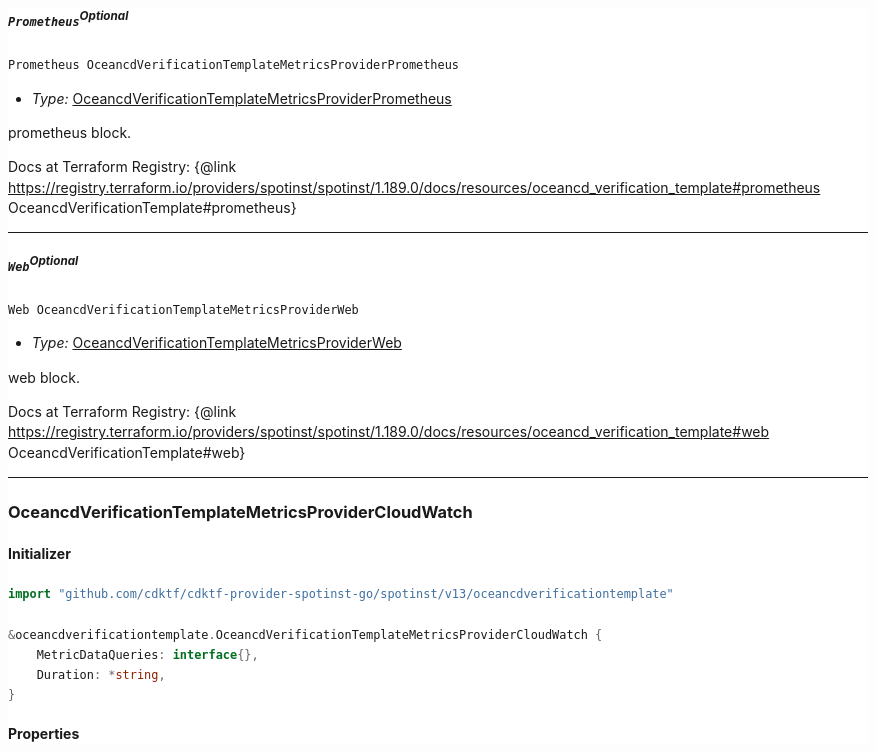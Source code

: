 
##### `Prometheus`<sup>Optional</sup> <a name="Prometheus" id="@cdktf/provider-spotinst.oceancdVerificationTemplate.OceancdVerificationTemplateMetricsProvider.property.prometheus"></a>

```go
Prometheus OceancdVerificationTemplateMetricsProviderPrometheus
```

- *Type:* <a href="#@cdktf/provider-spotinst.oceancdVerificationTemplate.OceancdVerificationTemplateMetricsProviderPrometheus">OceancdVerificationTemplateMetricsProviderPrometheus</a>

prometheus block.

Docs at Terraform Registry: {@link https://registry.terraform.io/providers/spotinst/spotinst/1.189.0/docs/resources/oceancd_verification_template#prometheus OceancdVerificationTemplate#prometheus}

---

##### `Web`<sup>Optional</sup> <a name="Web" id="@cdktf/provider-spotinst.oceancdVerificationTemplate.OceancdVerificationTemplateMetricsProvider.property.web"></a>

```go
Web OceancdVerificationTemplateMetricsProviderWeb
```

- *Type:* <a href="#@cdktf/provider-spotinst.oceancdVerificationTemplate.OceancdVerificationTemplateMetricsProviderWeb">OceancdVerificationTemplateMetricsProviderWeb</a>

web block.

Docs at Terraform Registry: {@link https://registry.terraform.io/providers/spotinst/spotinst/1.189.0/docs/resources/oceancd_verification_template#web OceancdVerificationTemplate#web}

---

### OceancdVerificationTemplateMetricsProviderCloudWatch <a name="OceancdVerificationTemplateMetricsProviderCloudWatch" id="@cdktf/provider-spotinst.oceancdVerificationTemplate.OceancdVerificationTemplateMetricsProviderCloudWatch"></a>

#### Initializer <a name="Initializer" id="@cdktf/provider-spotinst.oceancdVerificationTemplate.OceancdVerificationTemplateMetricsProviderCloudWatch.Initializer"></a>

```go
import "github.com/cdktf/cdktf-provider-spotinst-go/spotinst/v13/oceancdverificationtemplate"

&oceancdverificationtemplate.OceancdVerificationTemplateMetricsProviderCloudWatch {
	MetricDataQueries: interface{},
	Duration: *string,
}
```

#### Properties <a name="Properties" id="Properties"></a>
